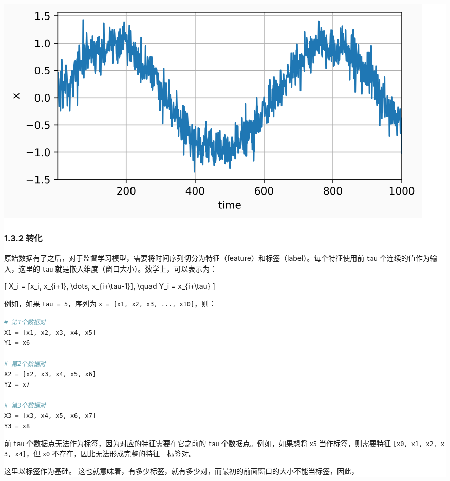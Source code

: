 
![正弦波序列图](figures/sequence_sinwave_plot.png)

### 1.3.2 转化


原始数据有了之后，对于监督学习模型，需要将时间序列切分为特征（feature）和标签（label）。每个特征使用前 `tau` 个连续的值作为输入，这里的 `tau` 就是嵌入维度（窗口大小）。数学上，可以表示为：

\[
X_i = [x_i, x_{i+1}, \dots, x_{i+\tau-1}], \quad Y_i = x_{i+\tau}
\]

例如，如果 `tau = 5`，序列为 `x = [x1, x2, x3, ..., x10]`，则：

```python
# 第1个数据对
X1 = [x1, x2, x3, x4, x5]
Y1 = x6

# 第2个数据对
X2 = [x2, x3, x4, x5, x6]
Y2 = x7

# 第3个数据对
X3 = [x3, x4, x5, x6, x7]
Y3 = x8
```


前 `tau` 个数据点无法作为标签，因为对应的特征需要在它之前的 `tau` 个数据点。例如，如果想将 `x5` 当作标签，则需要特征 `[x0, x1, x2, x3, x4]`，但 `x0` 不存在，因此无法形成完整的特征－标签对。

这里以标签作为基础。 这也就意味着，有多少标签，就有多少对，而最初的前面窗口的大小不能当标签，因此，
